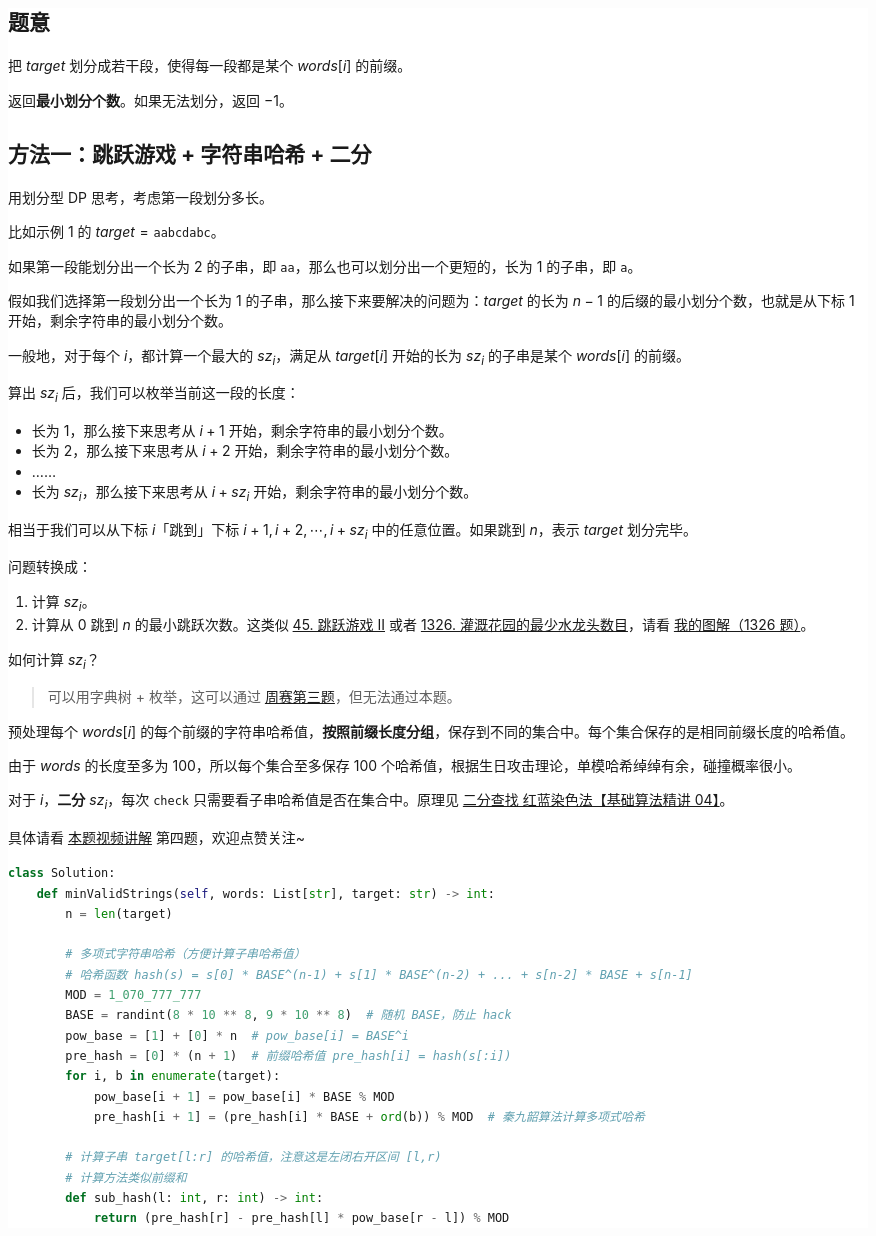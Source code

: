 ## 题意

把 $\textit{target}$ 划分成若干段，使得每一段都是某个 $\textit{words}[i]$ 的前缀。

返回**最小划分个数**。如果无法划分，返回 $-1$。

## 方法一：跳跃游戏 + 字符串哈希 + 二分

用划分型 DP 思考，考虑第一段划分多长。

比如示例 1 的 $\textit{target}=\texttt{aabcdabc}$。

如果第一段能划分出一个长为 $2$ 的子串，即 $\texttt{aa}$，那么也可以划分出一个更短的，长为 $1$ 的子串，即 $\texttt{a}$。

假如我们选择第一段划分出一个长为 $1$ 的子串，那么接下来要解决的问题为：$\textit{target}$ 的长为 $n-1$ 的后缀的最小划分个数，也就是从下标 $1$ 开始，剩余字符串的最小划分个数。

一般地，对于每个 $i$，都计算一个最大的 $\textit{sz}_i$，满足从 $\textit{target}[i]$ 开始的长为 $\textit{sz}_i$ 的子串是某个 $\textit{words}[i]$ 的前缀。

算出 $\textit{sz}_i$ 后，我们可以枚举当前这一段的长度：

- 长为 $1$，那么接下来思考从 $i+1$ 开始，剩余字符串的最小划分个数。
- 长为 $2$，那么接下来思考从 $i+2$ 开始，剩余字符串的最小划分个数。
- ……
- 长为 $\textit{sz}_i$，那么接下来思考从 $i+\textit{sz}_i$ 开始，剩余字符串的最小划分个数。

相当于我们可以从下标 $i$「跳到」下标 $i+1,i+2,\cdots,i+\textit{sz}_i$ 中的任意位置。如果跳到 $n$，表示 $\textit{target}$ 划分完毕。

问题转换成：

1. 计算 $\textit{sz}_i$。
2. 计算从 $0$ 跳到 $n$ 的最小跳跃次数。这类似 [45. 跳跃游戏 II](https://leetcode.cn/problems/jump-game-ii/) 或者 [1326. 灌溉花园的最少水龙头数目](https://leetcode.cn/problems/minimum-number-of-taps-to-open-to-water-a-garden/)，请看 [我的图解（1326 题）](https://leetcode.cn/problems/minimum-number-of-taps-to-open-to-water-a-garden/solutions/2123855/yi-zhang-tu-miao-dong-pythonjavacgo-by-e-wqry/)。

如何计算 $\textit{sz}_i$？

> 可以用字典树 + 枚举，这可以通过 [周赛第三题](https://leetcode.cn/problems/minimum-number-of-valid-strings-to-form-target-i/)，但无法通过本题。

预处理每个 $\textit{words}[i]$ 的每个前缀的字符串哈希值，**按照前缀长度分组**，保存到不同的集合中。每个集合保存的是相同前缀长度的哈希值。

由于 $\textit{words}$ 的长度至多为 $100$，所以每个集合至多保存 $100$ 个哈希值，根据生日攻击理论，单模哈希绰绰有余，碰撞概率很小。

对于 $i$，**二分** $\textit{sz}_i$，每次 `check` 只需要看子串哈希值是否在集合中。原理见 [二分查找 红蓝染色法【基础算法精讲 04】](https://www.bilibili.com/video/BV1AP41137w7/)。

具体请看 [本题视频讲解](https://www.bilibili.com/video/BV1Qp4me2Emz/) 第四题，欢迎点赞关注~

```py [sol-Python3]
class Solution:
    def minValidStrings(self, words: List[str], target: str) -> int:
        n = len(target)

        # 多项式字符串哈希（方便计算子串哈希值）
        # 哈希函数 hash(s) = s[0] * BASE^(n-1) + s[1] * BASE^(n-2) + ... + s[n-2] * BASE + s[n-1]
        MOD = 1_070_777_777
        BASE = randint(8 * 10 ** 8, 9 * 10 ** 8)  # 随机 BASE，防止 hack
        pow_base = [1] + [0] * n  # pow_base[i] = BASE^i
        pre_hash = [0] * (n + 1)  # 前缀哈希值 pre_hash[i] = hash(s[:i])
        for i, b in enumerate(target):
            pow_base[i + 1] = pow_base[i] * BASE % MOD
            pre_hash[i + 1] = (pre_hash[i] * BASE + ord(b)) % MOD  # 秦九韶算法计算多项式哈希

        # 计算子串 target[l:r] 的哈希值，注意这是左闭右开区间 [l,r)
        # 计算方法类似前缀和
        def sub_hash(l: int, r: int) -> int:
            return (pre_hash[r] - pre_hash[l] * pow_base[r - l]) % MOD

```